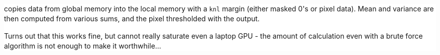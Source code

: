 copies data from global memory into the local memory with a `knl` margin (either masked 0's or pixel data). Mean and variance are then computed from various sums, and the pixel thresholded with the output.

Turns out that this works fine, but cannot really saturate even a laptop GPU - the amount of calculation even with a brute force algorithm is not enough to make it worthwhile... 
